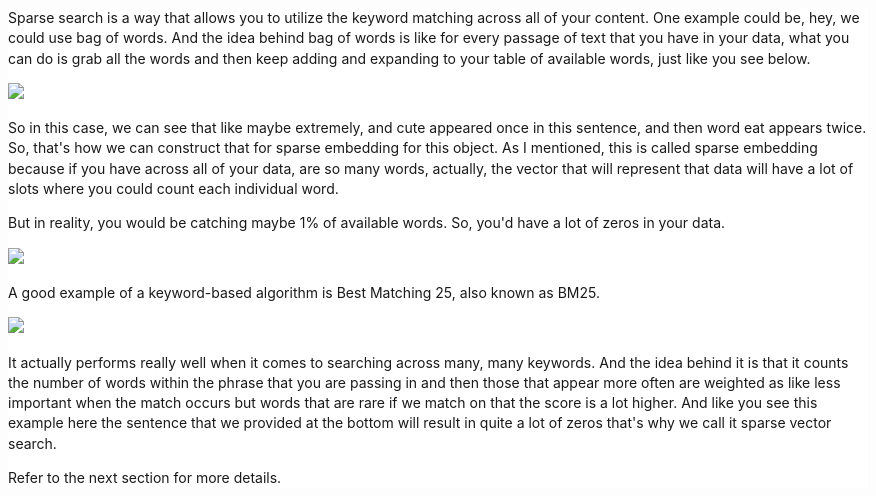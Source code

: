 Sparse search is a way that allows you to utilize the keyword matching across all of your content. One example could be, hey, we could use bag of words. And the 
idea behind bag of words is like for every passage of text that you have in your data, what you 
can do is grab all the words and then keep adding and expanding to your table of available words, just like you see below. 

<img src="/deeplearningai/vector-databases-embeddings-applications/l5_images/Screenshot_2024-01-27_at_10.24.05 PM.png" width="80%" />

So in this case, we can see that like maybe extremely, and cute appeared once in this sentence, 
and then word eat appears twice. So, that's how we can construct that for sparse embedding for this object. 
As I mentioned, this is called sparse embedding because if you have across all of your data, are so many words, actually, the vector that will represent that data will have a lot of slots where you could count 
each individual word. 

But in reality, you would be catching maybe 1% of available words. So, you'd have a lot of zeros in your data. 

<img src="/deeplearningai/vector-databases-embeddings-applications/l5_images/Screenshot_2024-01-27_at_10.24.51 PM.png" width="80%" />


A good example of a keyword-based algorithm is Best Matching 25, also known as BM25. 

<img src="/deeplearningai/vector-databases-embeddings-applications/l5_images/Screenshot_2024-01-27_at_10.25.06 PM.png" width="80%" />

It actually performs really well when it comes to searching across many, many keywords. And the idea behind it is that 
it counts the number of words within the phrase that you are passing in and then those that appear more 
often are weighted as like less important when the match occurs but words that are rare if we match on that the score is a lot higher. And like you see this example here the sentence that we provided at the bottom will result in quite a lot of zeros that's why we call it sparse vector search. 

Refer to the next section for more details.

